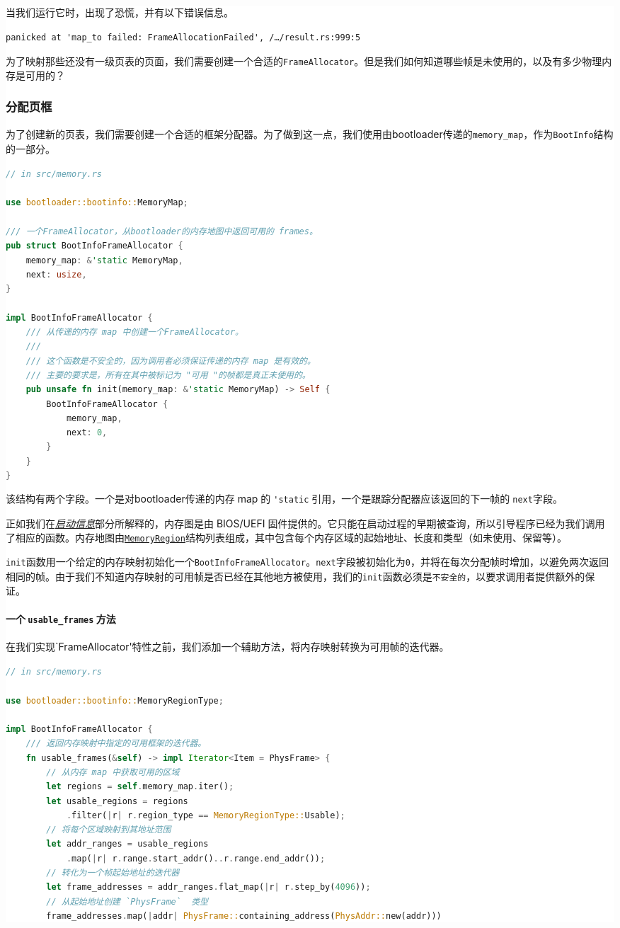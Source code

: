 当我们运行它时，出现了恐慌，并有以下错误信息。

```
panicked at 'map_to failed: FrameAllocationFailed', /…/result.rs:999:5
```

为了映射那些还没有一级页表的页面，我们需要创建一个合适的`FrameAllocator`。但是我们如何知道哪些帧是未使用的，以及有多少物理内存是可用的？

### 分配页框

为了创建新的页表，我们需要创建一个合适的框架分配器。为了做到这一点，我们使用由bootloader传递的`memory_map`，作为`BootInfo`结构的一部分。

```rust
// in src/memory.rs

use bootloader::bootinfo::MemoryMap;

/// 一个FrameAllocator，从bootloader的内存地图中返回可用的 frames。
pub struct BootInfoFrameAllocator {
    memory_map: &'static MemoryMap,
    next: usize,
}

impl BootInfoFrameAllocator {
    /// 从传递的内存 map 中创建一个FrameAllocator。
    ///
    /// 这个函数是不安全的，因为调用者必须保证传递的内存 map 是有效的。
    /// 主要的要求是，所有在其中被标记为 "可用 "的帧都是真正未使用的。
    pub unsafe fn init(memory_map: &'static MemoryMap) -> Self {
        BootInfoFrameAllocator {
            memory_map,
            next: 0,
        }
    }
}
```

该结构有两个字段。一个是对bootloader传递的内存 map 的 `'static`  引用，一个是跟踪分配器应该返回的下一帧的 `next`字段。

正如我们在[_启动信息_](#qi-dong-xin-xi)部分所解释的，内存图是由 BIOS/UEFI 固件提供的。它只能在启动过程的早期被查询，所以引导程序已经为我们调用了相应的函数。内存地图由[`MemoryRegion`]结构列表组成，其中包含每个内存区域的起始地址、长度和类型（如未使用、保留等）。

`init`函数用一个给定的内存映射初始化一个`BootInfoFrameAllocator`。`next`字段被初始化为`0`，并将在每次分配帧时增加，以避免两次返回相同的帧。由于我们不知道内存映射的可用帧是否已经在其他地方被使用，我们的`init`函数必须是`不安全的`，以要求调用者提供额外的保证。

#### 一个 `usable_frames` 方法

在我们实现`FrameAllocator'特性之前，我们添加一个辅助方法，将内存映射转换为可用帧的迭代器。

```rust
// in src/memory.rs

use bootloader::bootinfo::MemoryRegionType;

impl BootInfoFrameAllocator {
    /// 返回内存映射中指定的可用框架的迭代器。
    fn usable_frames(&self) -> impl Iterator<Item = PhysFrame> {
        // 从内存 map 中获取可用的区域
        let regions = self.memory_map.iter();
        let usable_regions = regions
            .filter(|r| r.region_type == MemoryRegionType::Usable);
        // 将每个区域映射到其地址范围
        let addr_ranges = usable_regions
            .map(|r| r.range.start_addr()..r.range.end_addr());
        // 转化为一个帧起始地址的迭代器
        let frame_addresses = addr_ranges.flat_map(|r| r.step_by(4096));
        // 从起始地址创建 `PhysFrame`  类型 
        frame_addresses.map(|addr| PhysFrame::containing_address(PhysAddr::new(addr)))
```

[GitHub]: https://github.com/phil-opp/blog_os
[at the bottom]: #comments
[post branch]: https://github.com/phil-opp/blog_os/tree/post-09
[前文]: @/edition-2/posts/08-paging-introduction/index.md
[end of previous post]: @/edition-2/posts/08-paging-introduction/index.md#accessing-the-page-tables
[memory-mapping a file]: https://en.wikipedia.org/wiki/Memory-mapped_file
[segmentation]: @/edition-2/posts/08-paging-introduction/index.md#fragmentation
[巨大页面]: https://en.wikipedia.org/wiki/Page_%28computer_memory%29#Multiple_page_sizes
[本文开头的例子]: #fang-wen-ye-biao
[_Remap The Kernel_]: https://os.phil-opp.com/remap-the-kernel/#overview
[cargo features]: https://doc.rust-lang.org/cargo/reference/features.html#the-features-section
[`BootInfo`]: https://docs.rs/bootloader/0.9.3/bootloader/bootinfo/struct.BootInfo.html
[semver-incompatible]: https://doc.rust-lang.org/stable/cargo/reference/specifying-dependencies.html#caret-requirements
[`entry_point`]: https://docs.rs/bootloader/0.6.4/bootloader/macro.entry_point.html
[上一篇文章的结尾]: @/edition-2/posts/08-paging-introduction/index.md#accessing-the-page-tables
[`VirtAddr`]: https://docs.rs/x86_64/0.14.2/x86_64/addr/struct.VirtAddr.html
[`enumerate`]: https://doc.rust-lang.org/core/iter/trait.Iterator.html#method.enumerate
[`PageTableEntry::frame`]: https://docs.rs/x86_64/0.14.2/x86_64/structures/paging/page_table/struct.PageTableEntry.html#method.frame
[_page offset_]: @/edition-2/posts/08-paging-introduction/index.md#paging-on-x86-64
[`Mapper`]: https://docs.rs/x86_64/0.14.2/x86_64/structures/paging/mapper/trait.Mapper.html
[`translate_page`]: https://docs.rs/x86_64/0.14.2/x86_64/structures/paging/mapper/trait.Mapper.html#tymethod.translate_page
[`map_to`]: https://docs.rs/x86_64/0.14.2/x86_64/structures/paging/mapper/trait.Mapper.html#method.map_to
[`Translate`]: https://docs.rs/x86_64/0.14.2/x86_64/structures/paging/mapper/trait.Translate.html
[`translate_addr`]: https://docs.rs/x86_64/0.14.2/x86_64/structures/paging/mapper/trait.Translate.html#method.translate_addr
[`translate`]: https://docs.rs/x86_64/0.14.2/x86_64/structures/paging/mapper/trait.Translate.html#tymethod.translate
[`OffsetPageTable`]: https://docs.rs/x86_64/0.14.2/x86_64/structures/paging/mapper/struct.OffsetPageTable.html
[`MappedPageTable`]: https://docs.rs/x86_64/0.14.2/x86_64/structures/paging/mapper/struct.MappedPageTable.html
[`RecursivePageTable`]: https://docs.rs/x86_64/0.14.2/x86_64/structures/paging/mapper/struct.RecursivePageTable.html
[`OffsetPageTable::new`]: https://docs.rs/x86_64/0.14.2/x86_64/structures/paging/mapper/struct.OffsetPageTable.html#method.new
[`map_to`]: https://docs.rs/x86_64/0.14.2/x86_64/structures/paging/trait.Mapper.html#tymethod.map_to
[`Mapper`]: https://docs.rs/x86_64/0.14.2/x86_64/structures/paging/trait.Mapper.html
[impl-trait-arg]: https://doc.rust-lang.org/book/ch10-02-traits.html#traits-as-parameters
[通用]: https://doc.rust-lang.org/book/ch10-00-generics.html
[`FrameAllocator`]: https://docs.rs/x86_64/0.14.2/x86_64/structures/paging/trait.FrameAllocator.html
[`PageSize`]: https://docs.rs/x86_64/0.14.2/x86_64/structures/paging/page/trait.PageSize.html
[_页表格式_]: @/edition-2/posts/08-paging-introduction/index.md#page-table-format
[`Result`]: https://doc.rust-lang.org/core/result/enum.Result.html
[`expect`]: https://doc.rust-lang.org/core/result/enum.Result.html#method.expect
[`MapperFlush`]: https://docs.rs/x86_64/0.14.2/x86_64/structures/paging/mapper/struct.MapperFlush.html
[`flush`]: https://docs.rs/x86_64/0.14.2/x86_64/structures/paging/mapper/struct.MapperFlush.html#method.flush
[must_use]: https://doc.rust-lang.org/std/result/#results-must-be-used
[页表-索引]: @/edition-2/posts/08-paging-introduction/index.md#paging-on-x86-64
[在 _"VGA文本模式"_ 帖子中]: @/edition-2/posts/03-vga-text-buffer/index.md#volatile
[`write_volatile`]: https://doc.rust-lang.org/std/primitive.pointer.html#method.write_volatile
[`MemoryRegion`]: https://docs.rs/bootloader/0.6.4/bootloader/bootinfo/struct.MemoryRegion.html
[`filter`]: https://doc.rust-lang.org/core/iter/trait.Iterator.html#method.filter
[`map`]: https://doc.rust-lang.org/core/iter/trait.Iterator.html#method.map
[range语法]: https://doc.rust-lang.org/core/ops/struct.Range.html
[`step_by`]: https://doc.rust-lang.org/core/iter/trait.Iterator.html#method.step_by
[`flat_map`]: https://doc.rust-lang.org/core/iter/trait.Iterator.html#method.flat_map
[`impl Trait`]: https://doc.rust-lang.org/book/ch10-02-traits.html#returning-types-that-implement-traits
[`Iterator`]: https://doc.rust-lang.org/core/iter/trait.Iterator.html
[`Iterator::nth`]: https://doc.rust-lang.org/core/iter/trait.Iterator.html#method.nth
[`next`]: https://doc.rust-lang.org/core/iter/trait.Iterator.html#tymethod.next
[_named existential types_]: https://github.com/rust-lang/rfcs/pull/2071
[分配内存]: https://doc.rust-lang.org/alloc/boxed/struct.Box.html
[集合类型]: https://doc.rust-lang.org/alloc/collections/index.html